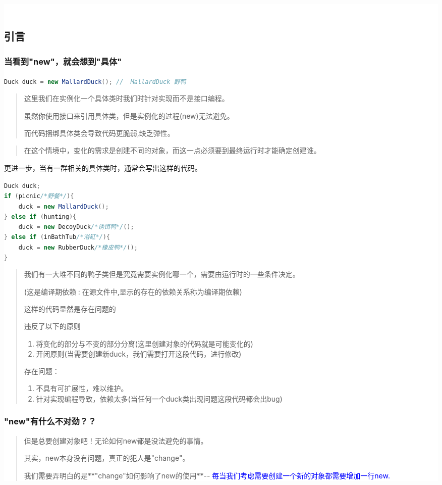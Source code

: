 ​    

## 引言

### 当看到"new"，就会想到"具体"

```java
Duck duck = new MallardDuck(); //  MallardDuck 野鸭
```

> 这里我们在实例化一个具体类时我们时针对实现而不是接口编程。
>
> 虽然你使用接口来引用具体类，但是实例化的过程(new)无法避免。
>
> 而代码捆绑具体类会导致代码更脆弱,缺乏弹性。



> 在这个情境中，变化的需求是创建不同的对象，而这一点必须要到最终运行时才能确定创建谁。

更进一步，当有一群相关的具体类时，通常会写出这样的代码。

```java
Duck duck;
if (picnic/*野餐*/){
	duck = new MallardDuck();
} else if (hunting){
    duck = new DecoyDuck/*诱饵鸭*/();
} else if (inBathTub/*浴缸*/){ 
	duck = new RubberDuck/*橡皮鸭*/();
}
```

> 我们有一大堆不同的鸭子类但是究竟需要实例化哪一个，需要由运行时的一些条件决定。
>
> (这是编译期依赖 : 在源文件中,显示的存在的依赖关系称为编译期依赖)
>
> 这样的代码显然是存在问题的
>
> 违反了以下的原则
>
> 1. 将变化的部分与不变的部分分离(这里创建对象的代码就是可能变化的)
> 2. 开闭原则(当需要创建新duck，我们需要打开这段代码，进行修改)
>
> 存在问题：
>
> 1. 不具有可扩展性，难以维护。
> 2. 针对实现编程导致，依赖太多(当任何一个duck类出现问题这段代码都会出bug)
>



### "new"有什么不对劲？？

> 但是总要创建对象吧！无论如何new都是没法避免的事情。
>
> 其实，new本身没有问题，真正的犯人是"change"。
>
> 我们需要弄明白的是**"change"如何影响了new的使用**-- <font color="blue">每当我们考虑需要创建一个新的对象都需要增加一行new.</font>

